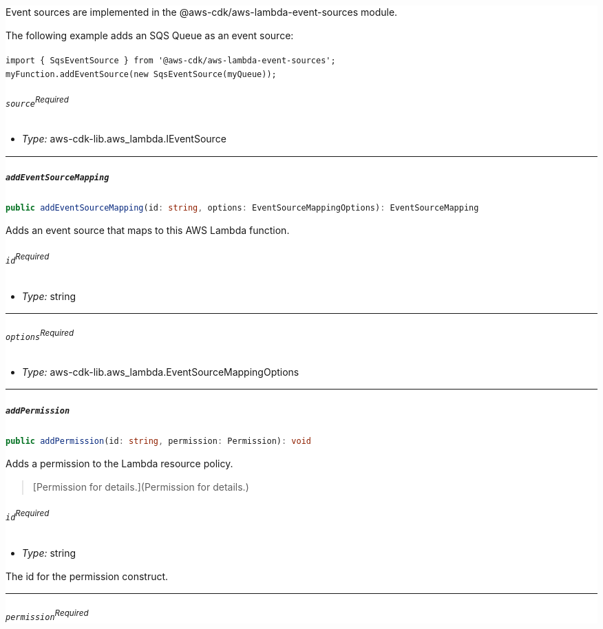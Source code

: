 Event sources are implemented in the @aws-cdk/aws-lambda-event-sources module.

The following example adds an SQS Queue as an event source:
```
import { SqsEventSource } from '@aws-cdk/aws-lambda-event-sources';
myFunction.addEventSource(new SqsEventSource(myQueue));
```

###### `source`<sup>Required</sup> <a name="source" id="cdk-v2.GuScheduledLambda.addEventSource.parameter.source"></a>

- *Type:* aws-cdk-lib.aws_lambda.IEventSource

---

##### `addEventSourceMapping` <a name="addEventSourceMapping" id="cdk-v2.GuScheduledLambda.addEventSourceMapping"></a>

```typescript
public addEventSourceMapping(id: string, options: EventSourceMappingOptions): EventSourceMapping
```

Adds an event source that maps to this AWS Lambda function.

###### `id`<sup>Required</sup> <a name="id" id="cdk-v2.GuScheduledLambda.addEventSourceMapping.parameter.id"></a>

- *Type:* string

---

###### `options`<sup>Required</sup> <a name="options" id="cdk-v2.GuScheduledLambda.addEventSourceMapping.parameter.options"></a>

- *Type:* aws-cdk-lib.aws_lambda.EventSourceMappingOptions

---

##### `addPermission` <a name="addPermission" id="cdk-v2.GuScheduledLambda.addPermission"></a>

```typescript
public addPermission(id: string, permission: Permission): void
```

Adds a permission to the Lambda resource policy.

> [Permission for details.](Permission for details.)

###### `id`<sup>Required</sup> <a name="id" id="cdk-v2.GuScheduledLambda.addPermission.parameter.id"></a>

- *Type:* string

The id for the permission construct.

---

###### `permission`<sup>Required</sup> <a name="permission" id="cdk-v2.GuScheduledLambda.addPermission.parameter.permission"></a>
